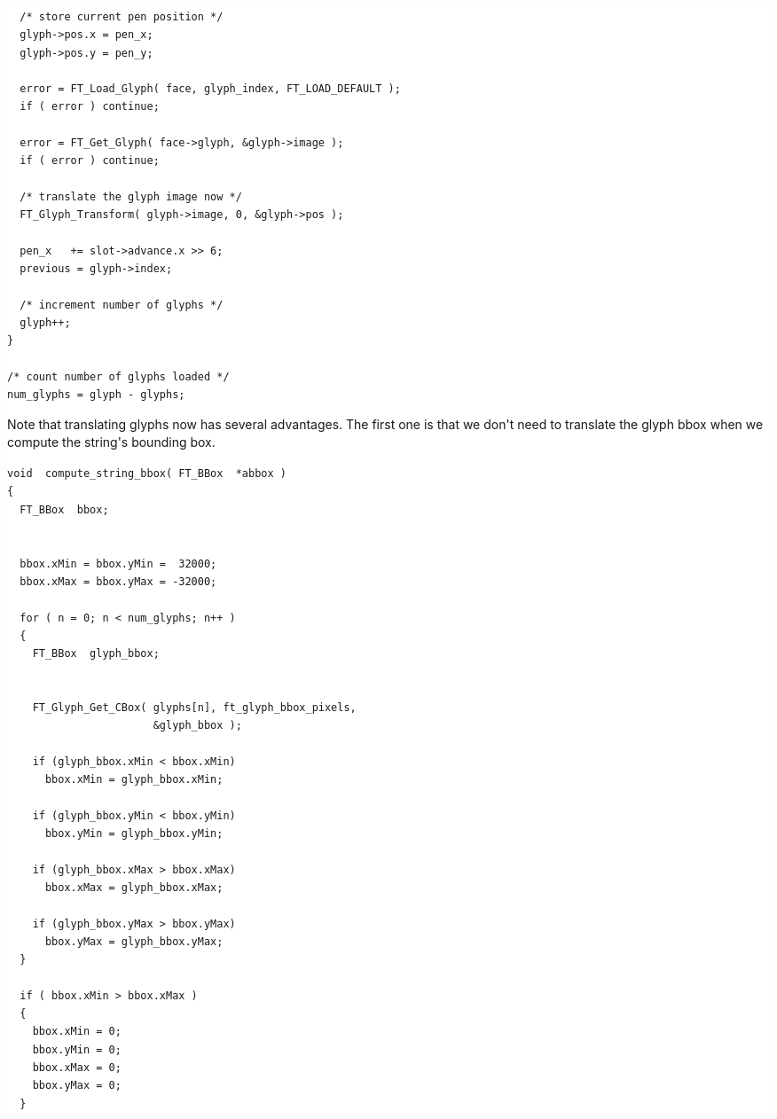       /* store current pen position */
      glyph->pos.x = pen_x;
      glyph->pos.y = pen_y;

      error = FT_Load_Glyph( face, glyph_index, FT_LOAD_DEFAULT );
      if ( error ) continue;

      error = FT_Get_Glyph( face->glyph, &glyph->image );
      if ( error ) continue;

      /* translate the glyph image now */
      FT_Glyph_Transform( glyph->image, 0, &glyph->pos );

      pen_x   += slot->advance.x >> 6;
      previous = glyph->index;

      /* increment number of glyphs */
      glyph++;
    }

    /* count number of glyphs loaded */
    num_glyphs = glyph - glyphs;

Note that translating glyphs now has several advantages.  The first one is that
we don't need to translate the glyph bbox when we compute the string's bounding
box.

    void  compute_string_bbox( FT_BBox  *abbox )
    {
      FT_BBox  bbox;


      bbox.xMin = bbox.yMin =  32000;
      bbox.xMax = bbox.yMax = -32000;

      for ( n = 0; n < num_glyphs; n++ )
      {
        FT_BBox  glyph_bbox;


        FT_Glyph_Get_CBox( glyphs[n], ft_glyph_bbox_pixels,
                           &glyph_bbox );

        if (glyph_bbox.xMin < bbox.xMin)
          bbox.xMin = glyph_bbox.xMin;

        if (glyph_bbox.yMin < bbox.yMin)
          bbox.yMin = glyph_bbox.yMin;

        if (glyph_bbox.xMax > bbox.xMax)
          bbox.xMax = glyph_bbox.xMax;

        if (glyph_bbox.yMax > bbox.yMax)
          bbox.yMax = glyph_bbox.yMax;
      }

      if ( bbox.xMin > bbox.xMax )
      {
        bbox.xMin = 0;
        bbox.yMin = 0;
        bbox.xMax = 0;
        bbox.yMax = 0;
      }
